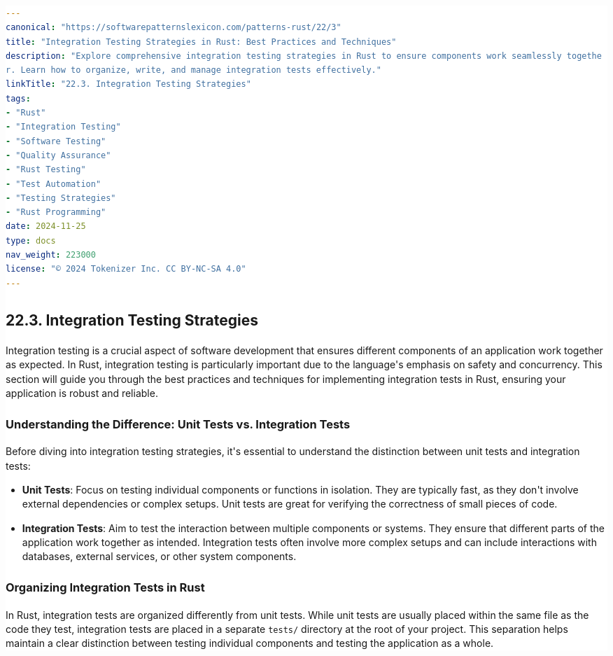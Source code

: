 ```yaml
---
canonical: "https://softwarepatternslexicon.com/patterns-rust/22/3"
title: "Integration Testing Strategies in Rust: Best Practices and Techniques"
description: "Explore comprehensive integration testing strategies in Rust to ensure components work seamlessly together. Learn how to organize, write, and manage integration tests effectively."
linkTitle: "22.3. Integration Testing Strategies"
tags:
- "Rust"
- "Integration Testing"
- "Software Testing"
- "Quality Assurance"
- "Rust Testing"
- "Test Automation"
- "Testing Strategies"
- "Rust Programming"
date: 2024-11-25
type: docs
nav_weight: 223000
license: "© 2024 Tokenizer Inc. CC BY-NC-SA 4.0"
---
```


## 22.3. Integration Testing Strategies

Integration testing is a crucial aspect of software development that ensures different components of an application work together as expected. In Rust, integration testing is particularly important due to the language's emphasis on safety and concurrency. This section will guide you through the best practices and techniques for implementing integration tests in Rust, ensuring your application is robust and reliable.

### Understanding the Difference: Unit Tests vs. Integration Tests

Before diving into integration testing strategies, it's essential to understand the distinction between unit tests and integration tests:

- **Unit Tests**: Focus on testing individual components or functions in isolation. They are typically fast, as they don't involve external dependencies or complex setups. Unit tests are great for verifying the correctness of small pieces of code.

- **Integration Tests**: Aim to test the interaction between multiple components or systems. They ensure that different parts of the application work together as intended. Integration tests often involve more complex setups and can include interactions with databases, external services, or other system components.

### Organizing Integration Tests in Rust

In Rust, integration tests are organized differently from unit tests. While unit tests are usually placed within the same file as the code they test, integration tests are placed in a separate `tests/` directory at the root of your project. This separation helps maintain a clear distinction between testing individual components and testing the application as a whole.
